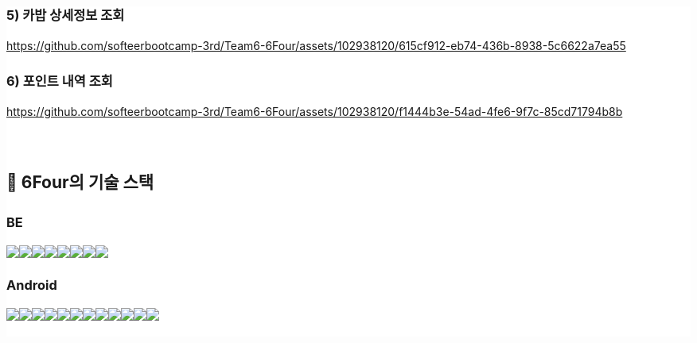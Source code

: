 ### 5) 카밥 상세정보 조회
https://github.com/softeerbootcamp-3rd/Team6-6Four/assets/102938120/615cf912-eb74-436b-8938-5c6622a7ea55

### 6) 포인트 내역 조회
https://github.com/softeerbootcamp-3rd/Team6-6Four/assets/102938120/f1444b3e-54ad-4fe6-9f7c-85cd71794b8b

<br>

## 💭 6Four의 기술 스택

### BE
<div style="display:flex;">
<img src="https://img.shields.io/badge/java-007396?style=for-the-badge&logo=java&logoColor=white">
<img src="https://img.shields.io/badge/springboot-6DB33F?style=for-the-badge&logo=springboot&logoColor=white">
<img src="https://img.shields.io/badge/mysql-4479A1?style=for-the-badge&logo=mysql&logoColor=white">
<img src="https://img.shields.io/badge/ec2-FF9900?style=for-the-badge&logo=amazonec2&logoColor=white">
<img src="https://img.shields.io/badge/s3-569A31?style=for-the-badge&logo=amazons3&logoColor=white">
<img src="https://img.shields.io/badge/code deploy-00AA12?style=for-the-badge&lo&logoColor=white">
<img src="https://img.shields.io/badge/git actions-2088FF?style=for-the-badge&logo=githubactions&logoColor=white">
<img src="https://img.shields.io/badge/sentry-362D59?style=for-the-badge&logo=sentry&logoColor=white">
</div>

### Android
<div style="display:flex;">
<img src="https://img.shields.io/badge/kotlin-7F52FF?style=for-the-badge&logo=kotlin&logoColor=white">
<img src="https://img.shields.io/badge/firebase-FFCA28?style=for-the-badge&logo=firebase&logoColor=white">
<img src="https://img.shields.io/badge/android studio-3DDC84?style=for-the-badge&logo=android studio&logoColor=white">
<img src="https://img.shields.io/badge/hilt-3DDC84?style=for-the-badge&logo=android&logoColor=white">
<img src="https://img.shields.io/badge/corutine-3DDC84?style=for-the-badge&logo=android&logoColor=white">
<img src="https://img.shields.io/badge/retrofit-3DDC84?style=for-the-badge&logo=android&logoColor=white">
<img src="https://img.shields.io/badge/mvvm-3DDC84?style=for-the-badge&logo=android&logoColor=white">
<img src="https://img.shields.io/badge/coil-3DDC84?style=for-the-badge&logo=android&logoColor=white">
<img src="https://img.shields.io/badge/data binding-3DDC84?style=for-the-badge&logo=android&logoColor=white">
<img src="https://img.shields.io/badge/state flow-3DDC84?style=for-the-badge&logo=android&logoColor=white"> 
<img src="https://img.shields.io/badge/navigation-3DDC84?style=for-the-badge&logo=android&logoColor=white">
<img src="https://img.shields.io/badge/custum view-3DDC84?style=for-the-badge&logo=android&logoColor=white"> 
</div>
<br>
